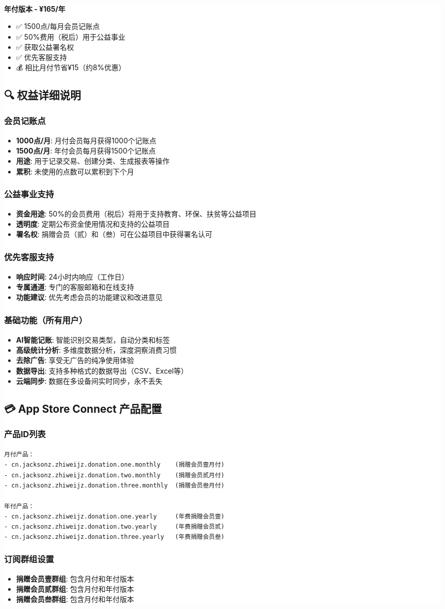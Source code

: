 **年付版本 - ¥165/年**
- ✅ 1500点/每月会员记账点
- ✅ 50%费用（税后）用于公益事业
- ✅ 获取公益署名权
- ✅ 优先客服支持
- 💰 相比月付节省¥15（约8%优惠）

## 🔍 权益详细说明

### 会员记账点
- **1000点/月**: 月付会员每月获得1000个记账点
- **1500点/月**: 年付会员每月获得1500个记账点
- **用途**: 用于记录交易、创建分类、生成报表等操作
- **累积**: 未使用的点数可以累积到下个月

### 公益事业支持
- **资金用途**: 50%的会员费用（税后）将用于支持教育、环保、扶贫等公益项目
- **透明度**: 定期公布资金使用情况和支持的公益项目
- **署名权**: 捐赠会员（贰）和（叁）可在公益项目中获得署名认可

### 优先客服支持
- **响应时间**: 24小时内响应（工作日）
- **专属通道**: 专门的客服邮箱和在线支持
- **功能建议**: 优先考虑会员的功能建议和改进意见

### 基础功能（所有用户）
- **AI智能记账**: 智能识别交易类型，自动分类和标签
- **高级统计分析**: 多维度数据分析，深度洞察消费习惯
- **去除广告**: 享受无广告的纯净使用体验
- **数据导出**: 支持多种格式的数据导出（CSV、Excel等）
- **云端同步**: 数据在多设备间实时同步，永不丢失

## 💳 App Store Connect 产品配置

### 产品ID列表
```
月付产品：
- cn.jacksonz.zhiweijz.donation.one.monthly    (捐赠会员壹月付)
- cn.jacksonz.zhiweijz.donation.two.monthly    (捐赠会员贰月付)
- cn.jacksonz.zhiweijz.donation.three.monthly  (捐赠会员叁月付)

年付产品：
- cn.jacksonz.zhiweijz.donation.one.yearly     (年费捐赠会员壹)
- cn.jacksonz.zhiweijz.donation.two.yearly     (年费捐赠会员贰)
- cn.jacksonz.zhiweijz.donation.three.yearly   (年费捐赠会员叁)
```

### 订阅群组设置
- **捐赠会员壹群组**: 包含月付和年付版本
- **捐赠会员贰群组**: 包含月付和年付版本
- **捐赠会员叁群组**: 包含月付和年付版本
